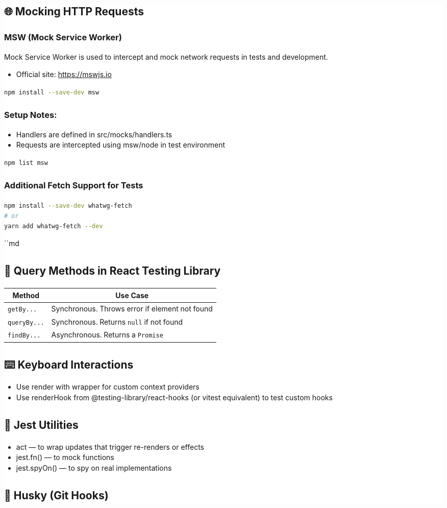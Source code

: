 ## 🌐 Mocking HTTP Requests

### MSW (Mock Service Worker)

Mock Service Worker is used to intercept and mock network requests in tests and development.

- Official site: https://mswjs.io

```bash
npm install --save-dev msw
```

### Setup Notes:

- Handlers are defined in src/mocks/handlers.ts
- Requests are intercepted using msw/node in test environment

```bash
npm list msw
```

### Additional Fetch Support for Tests

```bash
npm install --save-dev whatwg-fetch
# or
yarn add whatwg-fetch --dev
```

``md

## 🧪 Query Methods in React Testing Library

| Method       | Use Case                                       |
| ------------ | ---------------------------------------------- |
| `getBy...`   | Synchronous. Throws error if element not found |
| `queryBy...` | Synchronous. Returns `null` if not found       |
| `findBy...`  | Asynchronous. Returns a `Promise`              |

## ⌨️ Keyboard Interactions

- Use render with wrapper for custom context providers
- Use renderHook from @testing-library/react-hooks (or vitest equivalent) to test custom hooks

## 🧪 Jest Utilities

- act — to wrap updates that trigger re-renders or effects
- jest.fn() — to mock functions
- jest.spyOn() — to spy on real implementations

## 🐶 Husky (Git Hooks)
